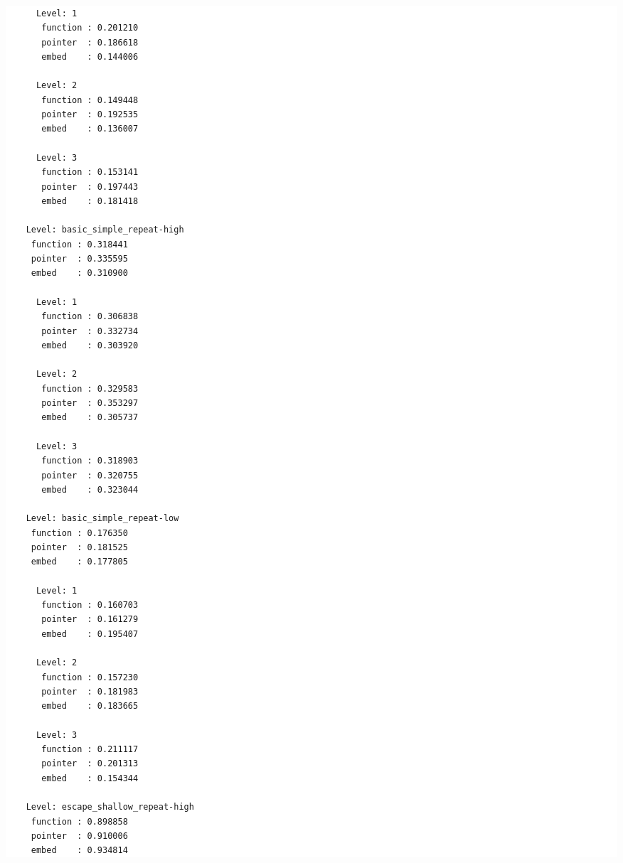           Level: 1
           function : 0.201210
           pointer  : 0.186618
           embed    : 0.144006
           
          Level: 2
           function : 0.149448
           pointer  : 0.192535
           embed    : 0.136007
           
          Level: 3
           function : 0.153141
           pointer  : 0.197443
           embed    : 0.181418
           
        Level: basic_simple_repeat-high
         function : 0.318441
         pointer  : 0.335595
         embed    : 0.310900
         
          Level: 1
           function : 0.306838
           pointer  : 0.332734
           embed    : 0.303920
           
          Level: 2
           function : 0.329583
           pointer  : 0.353297
           embed    : 0.305737
           
          Level: 3
           function : 0.318903
           pointer  : 0.320755
           embed    : 0.323044
           
        Level: basic_simple_repeat-low
         function : 0.176350
         pointer  : 0.181525
         embed    : 0.177805
         
          Level: 1
           function : 0.160703
           pointer  : 0.161279
           embed    : 0.195407
           
          Level: 2
           function : 0.157230
           pointer  : 0.181983
           embed    : 0.183665
           
          Level: 3
           function : 0.211117
           pointer  : 0.201313
           embed    : 0.154344
           
        Level: escape_shallow_repeat-high
         function : 0.898858
         pointer  : 0.910006
         embed    : 0.934814
         